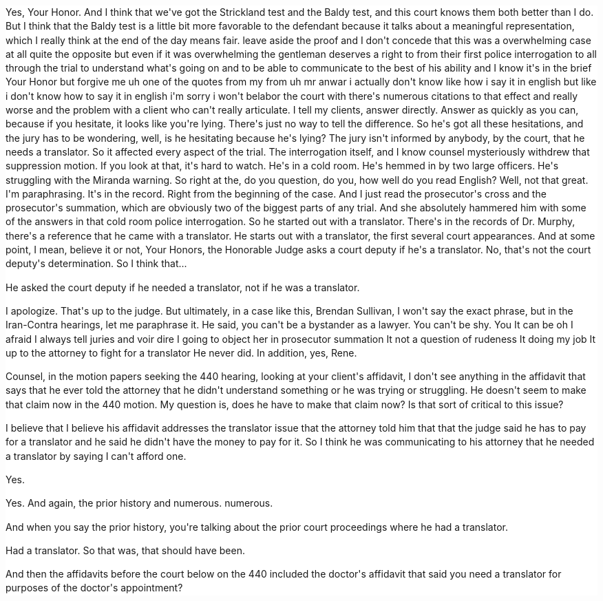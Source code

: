 Yes, Your Honor. And I think that we've got the Strickland test and the Baldy test, and this court knows them both better than I do. But I think that the Baldy test is a little bit more favorable to the defendant because it talks about a meaningful representation, which I really think at the end of the day means fair. leave aside the proof and I don't concede that this was a overwhelming case at all quite the opposite but even if it was overwhelming the gentleman deserves a right to from their first police interrogation to all through the trial to understand what's going on and to be able to communicate to the best of his ability and I know it's in the brief Your Honor but forgive me uh one of the quotes from my from uh mr anwar i actually don't know like how i say it in english but like i don't know how to say it in english i'm sorry i won't belabor the court with there's numerous citations to that effect and really worse and the problem with a client who can't really articulate. I tell my clients, answer directly. Answer as quickly as you can, because if you hesitate, it looks like you're lying. There's just no way to tell the difference. So he's got all these hesitations, and the jury has to be wondering, well, is he hesitating because he's lying? The jury isn't informed by anybody, by the court, that he needs a translator. So it affected every aspect of the trial. The interrogation itself, and I know counsel mysteriously withdrew that suppression motion. If you look at that, it's hard to watch. He's in a cold room. He's hemmed in by two large officers. He's struggling with the Miranda warning. So right at the, do you question, do you, how well do you read English? Well, not that great. I'm paraphrasing. It's in the record. Right from the beginning of the case. And I just read the prosecutor's cross and the prosecutor's summation, which are obviously two of the biggest parts of any trial. And she absolutely hammered him with some of the answers in that cold room police interrogation. So he started out with a translator. There's in the records of Dr. Murphy, there's a reference that he came with a translator. He starts out with a translator, the first several court appearances. And at some point, I mean, believe it or not, Your Honors, the Honorable Judge asks a court deputy if he's a translator. No, that's not the court deputy's determination. So I think that...

He asked the court deputy if he needed a translator, not if he was a translator.

I apologize. That's up to the judge. But ultimately, in a case like this, Brendan Sullivan, I won't say the exact phrase, but in the Iran-Contra hearings, let me paraphrase it. He said, you can't be a bystander as a lawyer. You can't be shy. You It can be oh I afraid I always tell juries and voir dire I going to object her in prosecutor summation It not a question of rudeness It doing my job It up to the attorney to fight for a translator He never did. In addition, yes, Rene.

Counsel, in the motion papers seeking the 440 hearing, looking at your client's affidavit, I don't see anything in the affidavit that says that he ever told the attorney that he didn't understand something or he was trying or struggling. He doesn't seem to make that claim now in the 440 motion. My question is, does he have to make that claim now? Is that sort of critical to this issue?

I believe that I believe his affidavit addresses the translator issue that the attorney told him that that the judge said he has to pay for a translator and he said he didn't have the money to pay for it. So I think he was communicating to his attorney that he needed a translator by saying I can't afford one.

Yes.

Yes. And again, the prior history and numerous. numerous.

And when you say the prior history, you're talking about the prior court proceedings where he had a translator.

Had a translator. So that was, that should have been.

And then the affidavits before the court below on the 440 included the doctor's affidavit that said you need a translator for purposes of the doctor's appointment?
